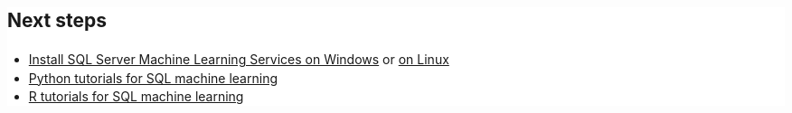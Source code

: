 ## Next steps

+ [Install SQL Server Machine Learning Services on Windows](install/sql-machine-learning-services-windows-install.md) or [on Linux](../linux/sql-server-linux-setup-machine-learning.md?toc=/sql/machine-learning/toc.json)
+ [Python tutorials for SQL machine learning](tutorials/python-tutorials.md)
+ [R tutorials for SQL machine learning](tutorials/r-tutorials.md)

